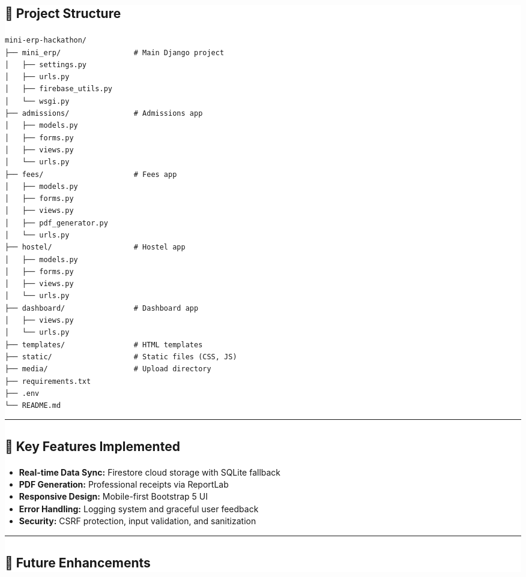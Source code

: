 
## 📁 Project Structure

```
mini-erp-hackathon/
├── mini_erp/                 # Main Django project
│   ├── settings.py
│   ├── urls.py
│   ├── firebase_utils.py
│   └── wsgi.py
├── admissions/               # Admissions app
│   ├── models.py
│   ├── forms.py
│   ├── views.py
│   └── urls.py
├── fees/                     # Fees app
│   ├── models.py
│   ├── forms.py
│   ├── views.py
│   ├── pdf_generator.py
│   └── urls.py
├── hostel/                   # Hostel app
│   ├── models.py
│   ├── forms.py
│   ├── views.py
│   └── urls.py
├── dashboard/                # Dashboard app
│   ├── views.py
│   └── urls.py
├── templates/                # HTML templates
├── static/                   # Static files (CSS, JS)
├── media/                    # Upload directory
├── requirements.txt
├── .env 
└── README.md
```

---

## 🔹 Key Features Implemented

* **Real-time Data Sync:** Firestore cloud storage with SQLite fallback
* **PDF Generation:** Professional receipts via ReportLab
* **Responsive Design:** Mobile-first Bootstrap 5 UI
* **Error Handling:** Logging system and graceful user feedback
* **Security:** CSRF protection, input validation, and sanitization

---

## 🎯 Future Enhancements
